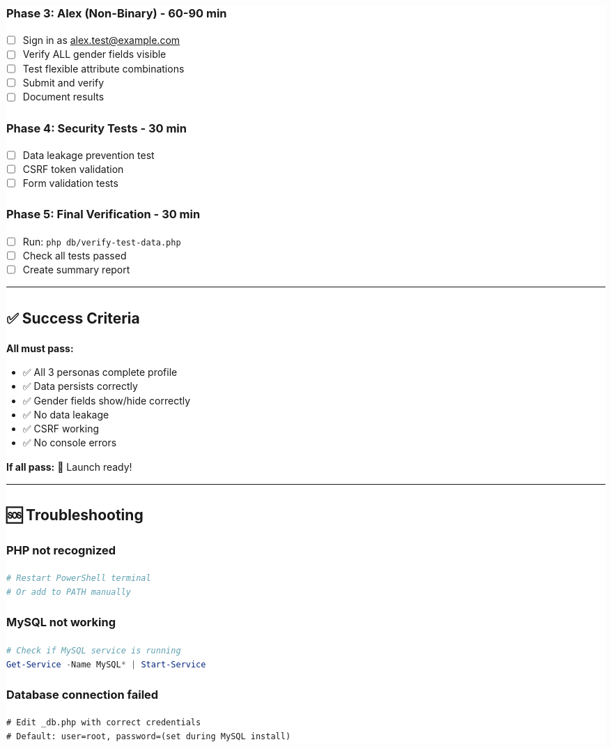 ### Phase 3: Alex (Non-Binary) - 60-90 min
- [ ] Sign in as alex.test@example.com
- [ ] Verify ALL gender fields visible
- [ ] Test flexible attribute combinations
- [ ] Submit and verify
- [ ] Document results

### Phase 4: Security Tests - 30 min
- [ ] Data leakage prevention test
- [ ] CSRF token validation
- [ ] Form validation tests

### Phase 5: Final Verification - 30 min
- [ ] Run: `php db/verify-test-data.php`
- [ ] Check all tests passed
- [ ] Create summary report

---

## ✅ Success Criteria

**All must pass:**
- ✅ All 3 personas complete profile
- ✅ Data persists correctly
- ✅ Gender fields show/hide correctly
- ✅ No data leakage
- ✅ CSRF working
- ✅ No console errors

**If all pass:** 🎉 Launch ready!

---

## 🆘 Troubleshooting

### PHP not recognized
```powershell
# Restart PowerShell terminal
# Or add to PATH manually
```

### MySQL not working
```powershell
# Check if MySQL service is running
Get-Service -Name MySQL* | Start-Service
```

### Database connection failed
```
# Edit _db.php with correct credentials
# Default: user=root, password=(set during MySQL install)
```
